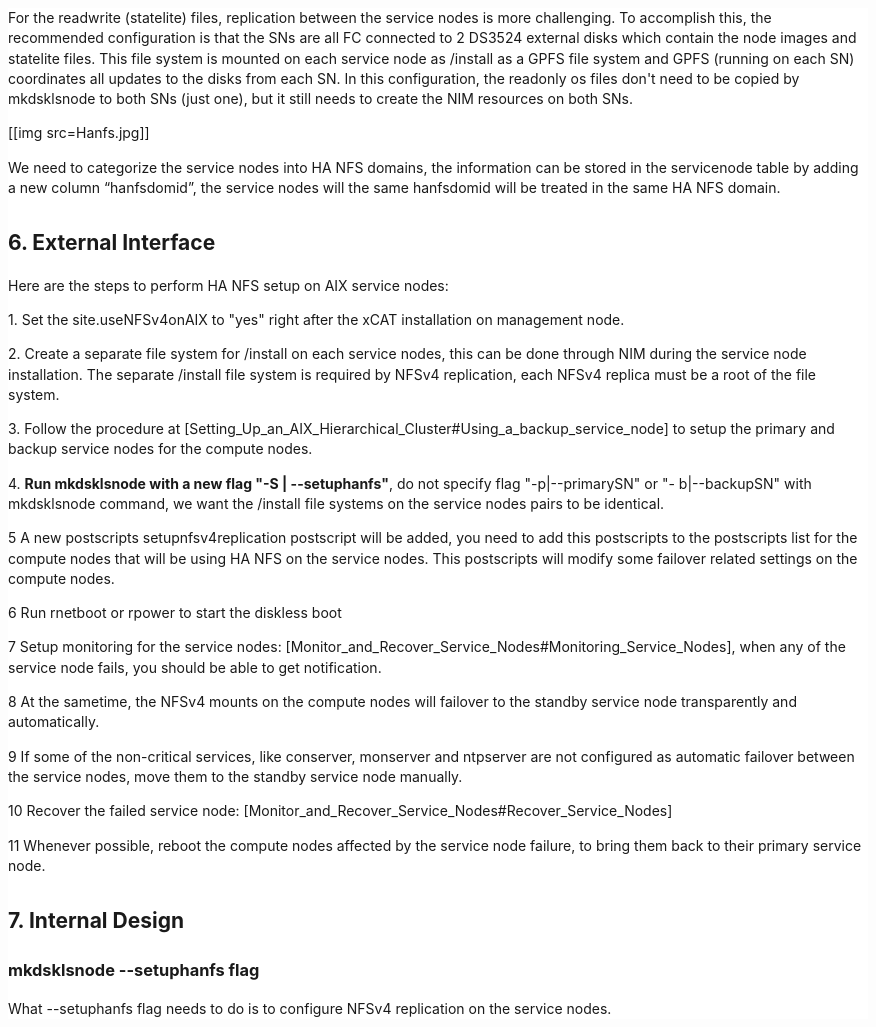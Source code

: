 For the readwrite (statelite) files, replication between the service nodes is more challenging. To accomplish this, the recommended configuration is that the SNs are all FC connected to 2 DS3524 external disks which contain the node images and statelite files. This file system is mounted on each service node as /install as a GPFS file system and GPFS (running on each SN) coordinates all updates to the disks from each SN. In this configuration, the readonly os files don't need to be copied by mkdsklsnode to both SNs (just one), but it still needs to create the NIM resources on both SNs. 

[[img src=Hanfs.jpg]] 

We need to categorize the service nodes into HA NFS domains, the information can be stored in the servicenode table by adding a new column “hanfsdomid”, the service nodes will the same hanfsdomid will be treated in the same HA NFS domain. 

## 6\. External Interface

Here are the steps to perform HA NFS setup on AIX service nodes: 

1\. Set the site.useNFSv4onAIX to "yes" right after the xCAT installation on management node. 

2\. Create a separate file system for /install on each service nodes, this can be done through NIM during the service node installation. The separate /install file system is required by NFSv4 replication, each NFSv4 replica must be a root of the file system. 

3\. Follow the procedure at [Setting_Up_an_AIX_Hierarchical_Cluster#Using_a_backup_service_node] to setup the primary and backup service nodes for the compute nodes. 

4\. **Run mkdsklsnode with a new flag "-S | --setuphanfs"**, do not specify flag "-p|--primarySN" or "- b|--backupSN" with mkdsklsnode command, we want the /install file systems on the service nodes pairs to be identical. 

5 A new postscripts setupnfsv4replication postscript will be added, you need to add this postscripts to the postscripts list for the compute nodes that will be using HA NFS on the service nodes. This postscripts will modify some failover related settings on the compute nodes. 

6 Run rnetboot or rpower to start the diskless boot 

7 Setup monitoring for the service nodes: [Monitor_and_Recover_Service_Nodes#Monitoring_Service_Nodes], when any of the service node fails, you should be able to get notification. 

8 At the sametime, the NFSv4 mounts on the compute nodes will failover to the standby service node transparently and automatically. 

9 If some of the non-critical services, like conserver, monserver and ntpserver are not configured as automatic failover between the service nodes, move them to the standby service node manually. 

10 Recover the failed service node: [Monitor_and_Recover_Service_Nodes#Recover_Service_Nodes] 

11 Whenever possible, reboot the compute nodes affected by the service node failure, to bring them back to their primary service node. 

  


## 7\. Internal Design

### mkdsklsnode --setuphanfs flag

What --setuphanfs flag needs to do is to configure NFSv4 replication on the service nodes. 
